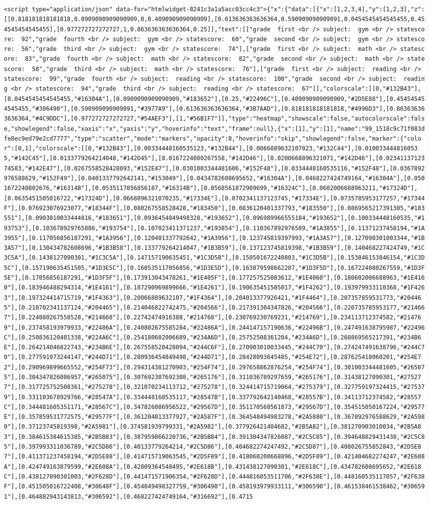 ```{=html}
<script type="application/json" data-for="htmlwidget-8241c3a1a5acc03cc4c3">{"x":{"data":[{"x":[1,2,3,4],"y":[1,2,3],"z":[[0.818181818181818,0.0909090909090909,0,0.409090909090909],[0.613636363636364,0.590909090909091,0.0454545454545455,0.454545454545455],[0.977272727272727,1,0.863636363636364,0.25]],"text":[["grade  first <br /> subject:  gym <br /> statescore:  92","grade  fourth <br /> subject:  gym <br /> statescore:  60","grade  second <br /> subject:  gym <br /> statescore:  56","grade  third <br /> subject:  gym <br /> statescore:  74"],["grade  first <br /> subject:  math <br /> statescore:  83","grade  fourth <br /> subject:  math <br /> statescore:  82","grade  second <br /> subject:  math <br /> statescore:  58","grade  third <br /> subject:  math <br /> statescore:  76"],["grade  first <br /> subject:  reading <br /> statescore:  99","grade  fourth <br /> subject:  reading <br /> statescore:  100","grade  second <br /> subject:  reading <br /> statescore:  94","grade  third <br /> subject:  reading <br /> statescore:  67"]],"colorscale":[[0,"#132B43"],[0.0454545454545455,"#16304A"],[0.0909090909090909,"#183652"],[0.25,"#22496C"],[0.409090909090909,"#2D5E88"],[0.454545454545455,"#306490"],[0.590909090909091,"#3977A9"],[0.613636363636364,"#3B7AAD"],[0.818181818181818,"#4996D3"],[0.863636363636364,"#4C9DDC"],[0.977272727272727,"#54AEF3"],[1,"#56B1F7"]],"type":"heatmap","showscale":false,"autocolorscale":false,"showlegend":false,"xaxis":"x","yaxis":"y","hoverinfo":"text","frame":null},{"x":[1],"y":[1],"name":"99_1518c9c71f083dfe8ec9ed79e2cd7777","type":"scatter","mode":"markers","opacity":0,"hoverinfo":"skip","showlegend":false,"marker":{"color":[0,1],"colorscale":[[0,"#132B43"],[0.00334448160535123,"#132B44"],[0.0066889632107023,"#132C44"],[0.0100334448160535,"#142C45"],[0.0133779264214048,"#142D45"],[0.0167224080267558,"#142D46"],[0.0200668896321071,"#142D46"],[0.0234113712374583,"#142E47"],[0.0267558528428093,"#152E47"],[0.0301003344481606,"#152F48"],[0.0334448160535116,"#152F48"],[0.0367892976588629,"#152F49"],[0.0401337792642141,"#153049"],[0.0434782608695652,"#16304A"],[0.0468227424749164,"#16304A"],[0.0501672240802676,"#16314B"],[0.0535117056856187,"#16314B"],[0.0568561872909699,"#16324C"],[0.0602006688963211,"#17324D"],[0.0635451505016722,"#17324D"],[0.0668896321070235,"#17334E"],[0.0702341137123745,"#17334E"],[0.0735785953177257,"#17344F"],[0.076923076923077,"#18344F"],[0.080267558528428,"#183450"],[0.0836120401337793,"#183550"],[0.0869565217391305,"#183551"],[0.0903010033444816,"#183651"],[0.0936454849498328,"#193652"],[0.096989966555184,"#193652"],[0.100334448160535,"#193753"],[0.103678929765886,"#193754"],[0.107023411371237,"#193854"],[0.110367892976589,"#1A3855"],[0.11371237458194,"#1A3955"],[0.117056856187291,"#1A3956"],[0.120401337792642,"#1A3956"],[0.123745819397993,"#1A3A57"],[0.127090301003344,"#1B3A57"],[0.130434782608696,"#1B3B58"],[0.133779264214047,"#1B3B59"],[0.137123745819398,"#1B3B59"],[0.140468227424749,"#1C3C5A"],[0.1438127090301,"#1C3C5A"],[0.147157190635451,"#1C3D5B"],[0.150501672240803,"#1C3D5B"],[0.153846153846154,"#1C3D5C"],[0.157190635451505,"#1D3E5C"],[0.160535117056856,"#1D3E5D"],[0.163879598662207,"#1D3F5D"],[0.167224080267559,"#1D3F5E"],[0.17056856187291,"#1D3F5F"],[0.173913043478261,"#1E405F"],[0.177257525083612,"#1E4060"],[0.180602006688963,"#1E4160"],[0.183946488294314,"#1E4161"],[0.187290969899666,"#1E4261"],[0.190635451505017,"#1F4262"],[0.193979933110368,"#1F4263"],[0.197324414715719,"#1F4363"],[0.20066889632107,"#1F4364"],[0.204013377926421,"#1F4464"],[0.207357859531773,"#204465"],[0.210702341137124,"#204465"],[0.214046822742475,"#204566"],[0.217391304347826,"#204566"],[0.220735785953177,"#214667"],[0.224080267558528,"#214668"],[0.22742474916388,"#214768"],[0.230769230769231,"#214769"],[0.234113712374582,"#214769"],[0.237458193979933,"#22486A"],[0.240802675585284,"#22486A"],[0.244147157190636,"#22496B"],[0.247491638795987,"#22496C"],[0.250836120401338,"#224A6C"],[0.254180602006689,"#234A6D"],[0.25752508361204,"#234A6D"],[0.260869565217391,"#234B6E"],[0.264214046822743,"#234B6E"],[0.267558528428094,"#244C6F"],[0.270903010033445,"#244C70"],[0.274247491638796,"#244C70"],[0.277591973244147,"#244D71"],[0.280936454849498,"#244D71"],[0.28428093645485,"#254E72"],[0.287625418060201,"#254E72"],[0.290969899665552,"#254F73"],[0.294314381270903,"#254F74"],[0.297658862876254,"#254F74"],[0.301003344481605,"#265075"],[0.304347826086957,"#265075"],[0.307692307692308,"#265176"],[0.311036789297659,"#265176"],[0.31438127090301,"#275277"],[0.317725752508361,"#275278"],[0.321070234113712,"#275278"],[0.324414715719064,"#275379"],[0.327759197324415,"#275379"],[0.331103678929766,"#28547A"],[0.334448160535117,"#28547B"],[0.337792642140468,"#28557B"],[0.34113712374582,"#28557C"],[0.344481605351171,"#28567C"],[0.347826086956522,"#29567D"],[0.351170568561873,"#29567D"],[0.354515050167224,"#29577E"],[0.357859531772575,"#29577F"],[0.361204013377927,"#2A587F"],[0.364548494983278,"#2A5880"],[0.367892976588629,"#2A5980"],[0.37123745819398,"#2A5981"],[0.374581939799331,"#2A5982"],[0.377926421404682,"#2B5A82"],[0.381270903010034,"#2B5A83"],[0.384615384615385,"#2B5B83"],[0.387959866220736,"#2B5B84"],[0.391304347826087,"#2C5C85"],[0.394648829431438,"#2C5C85"],[0.397993311036789,"#2C5D86"],[0.40133779264214,"#2C5D86"],[0.404682274247492,"#2C5D87"],[0.408026755852843,"#2D5E87"],[0.411371237458194,"#2D5E88"],[0.414715719063545,"#2D5F89"],[0.418060200668896,"#2D5F89"],[0.421404682274247,"#2E608A"],[0.424749163879599,"#2E608A"],[0.42809364548495,"#2E618B"],[0.431438127090301,"#2E618C"],[0.434782608695652,"#2E618C"],[0.438127090301003,"#2F628D"],[0.441471571906354,"#2F628D"],[0.444816053511706,"#2F638E"],[0.448160535117057,"#2F638F"],[0.451505016722408,"#30648F"],[0.454849498327759,"#306490"],[0.458193979933111,"#306590"],[0.461538461538462,"#306591"],[0.464882943143813,"#306592"],[0.468227424749164,"#316692"],[0.4715
```